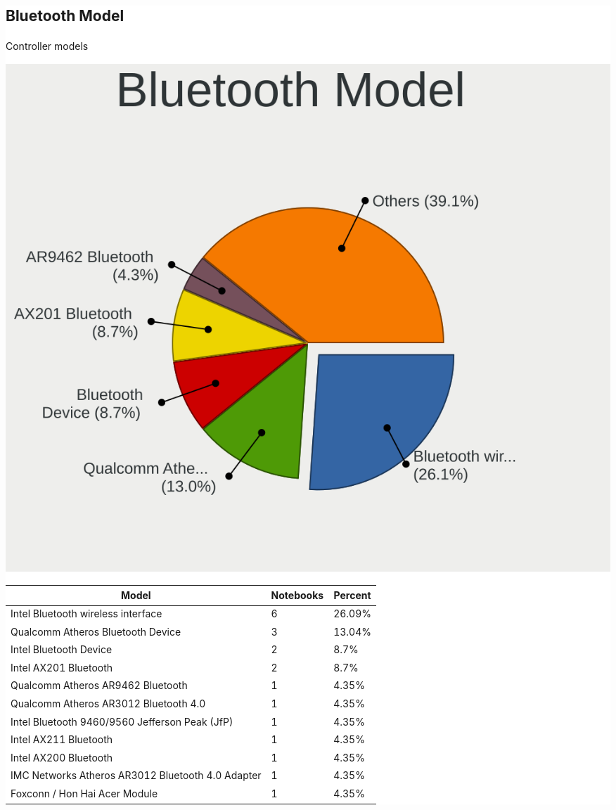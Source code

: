 Bluetooth Model
---------------

Controller models

![Bluetooth Model](./images/pie_chart/bt_model.svg)


| Model                                               | Notebooks | Percent |
|-----------------------------------------------------|-----------|---------|
| Intel Bluetooth wireless interface                  | 6         | 26.09%  |
| Qualcomm Atheros  Bluetooth Device                  | 3         | 13.04%  |
| Intel Bluetooth Device                              | 2         | 8.7%    |
| Intel AX201 Bluetooth                               | 2         | 8.7%    |
| Qualcomm Atheros AR9462 Bluetooth                   | 1         | 4.35%   |
| Qualcomm Atheros AR3012 Bluetooth 4.0               | 1         | 4.35%   |
| Intel Bluetooth 9460/9560 Jefferson Peak (JfP)      | 1         | 4.35%   |
| Intel AX211 Bluetooth                               | 1         | 4.35%   |
| Intel AX200 Bluetooth                               | 1         | 4.35%   |
| IMC Networks Atheros AR3012 Bluetooth 4.0 Adapter   | 1         | 4.35%   |
| Foxconn / Hon Hai Acer Module                       | 1         | 4.35%   |